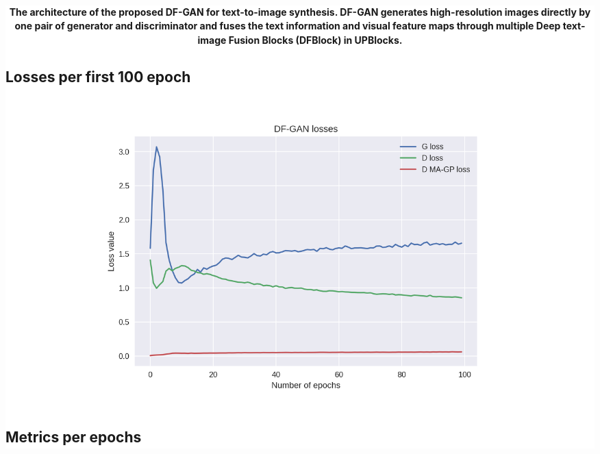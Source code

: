 <div align="center">
  <b>The architecture of the proposed DF-GAN for text-to-image synthesis. DF-GAN generates high-resolution images directly by one pair of generator and discriminator and fuses the text information and visual feature maps through multiple Deep text-image Fusion Blocks (DFBlock) in UPBlocks.</b>
</div>

## Losses per first 100 epoch

<p align="center">
 <img src="./images/losses.png" alt="Drawing", width=75%, height="100%">
</p>

## Metrics per epochs

<p align="center">